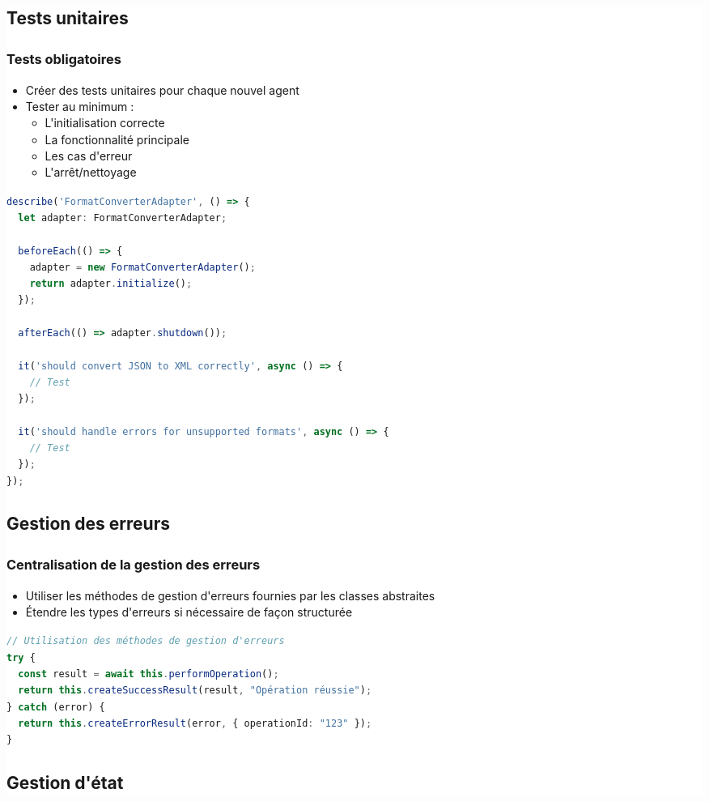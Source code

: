 ## Tests unitaires

### Tests obligatoires

- Créer des tests unitaires pour chaque nouvel agent
- Tester au minimum :
  - L'initialisation correcte
  - La fonctionnalité principale
  - Les cas d'erreur
  - L'arrêt/nettoyage

```typescript
describe('FormatConverterAdapter', () => {
  let adapter: FormatConverterAdapter;
  
  beforeEach(() => {
    adapter = new FormatConverterAdapter();
    return adapter.initialize();
  });
  
  afterEach(() => adapter.shutdown());
  
  it('should convert JSON to XML correctly', async () => {
    // Test
  });
  
  it('should handle errors for unsupported formats', async () => {
    // Test
  });
});
```

## Gestion des erreurs

### Centralisation de la gestion des erreurs

- Utiliser les méthodes de gestion d'erreurs fournies par les classes abstraites
- Étendre les types d'erreurs si nécessaire de façon structurée

```typescript
// Utilisation des méthodes de gestion d'erreurs
try {
  const result = await this.performOperation();
  return this.createSuccessResult(result, "Opération réussie");
} catch (error) {
  return this.createErrorResult(error, { operationId: "123" });
}
```

## Gestion d'état
